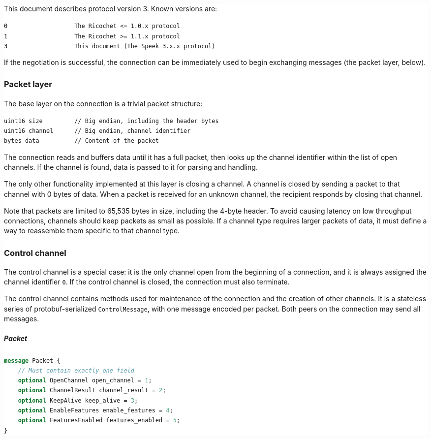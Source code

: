 This document describes protocol version 3. Known versions are:
```
0                   The Ricochet <= 1.0.x protocol
1                   The Ricochet >= 1.1.x protocol
3                   This document (The Speek 3.x.x protocol)
```

If the negotiation is successful, the connection can be immediately used to
begin exchanging messages (the packet layer, below).

### Packet layer

The base layer on the connection is a trivial packet structure:

```
uint16 size         // Big endian, including the header bytes
uint16 channel      // Big endian, channel identifier
bytes data          // Content of the packet
```

The connection reads and buffers data until it has a full packet, then looks up
the channel identifier within the list of open channels. If the channel is
found, data is passed to it for parsing and handling.

The only other functionality implemented at this layer is closing a channel. A
channel is closed by sending a packet to that channel with 0 bytes of data.
When a packet is received for an unknown channel, the recipient responds by
closing that channel.

Note that packets are limited to 65,535 bytes in size, including the 4-byte
header. To avoid causing latency on low throughput connections, channels should
keep packets as small as possible. If a channel type requires larger packets of
data, it must define a way to reassemble them specific to that channel type.

### Control channel

The control channel is a special case: it is the only channel open from the
beginning of a connection, and it is always assigned the channel identifier
`0`. If the control channel is closed, the connection must also terminate.

The control channel contains methods used for maintenance of the connection and
the creation of other channels. It is a stateless series of protobuf-serialized
`ControlMessage`, with one message encoded per packet. Both peers on the
connection may send all messages.

##### Packet
```protobuf
message Packet {
    // Must contain exactly one field
    optional OpenChannel open_channel = 1;
    optional ChannelResult channel_result = 2;
    optional KeepAlive keep_alive = 3;
    optional EnableFeatures enable_features = 4;
    optional FeaturesEnabled features_enabled = 5;
}
```
